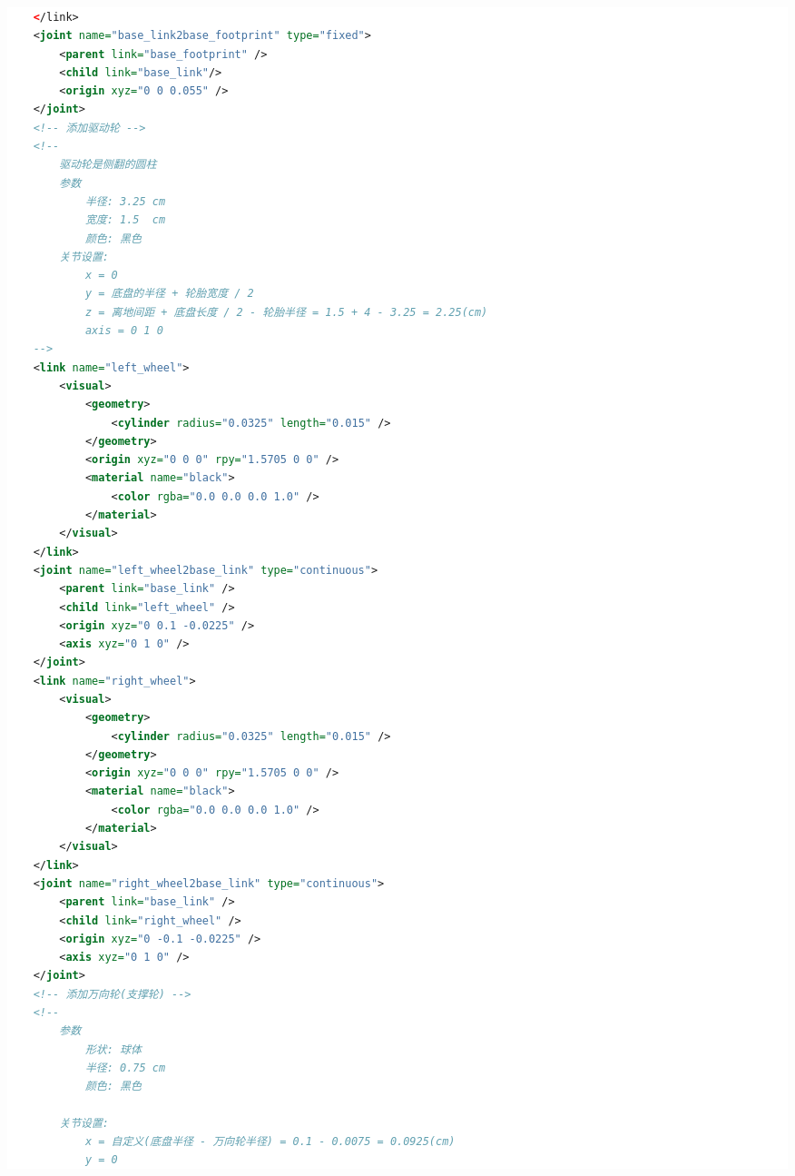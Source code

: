 ```xml
    </link>
    <joint name="base_link2base_footprint" type="fixed">
        <parent link="base_footprint" />
        <child link="base_link"/>
        <origin xyz="0 0 0.055" />
    </joint>
    <!-- 添加驱动轮 -->
    <!--
        驱动轮是侧翻的圆柱
        参数
            半径: 3.25 cm
            宽度: 1.5  cm
            颜色: 黑色
        关节设置:
            x = 0
            y = 底盘的半径 + 轮胎宽度 / 2
            z = 离地间距 + 底盘长度 / 2 - 轮胎半径 = 1.5 + 4 - 3.25 = 2.25(cm)
            axis = 0 1 0
    -->
    <link name="left_wheel">
        <visual>
            <geometry>
                <cylinder radius="0.0325" length="0.015" />
            </geometry>
            <origin xyz="0 0 0" rpy="1.5705 0 0" />
            <material name="black">
                <color rgba="0.0 0.0 0.0 1.0" />
            </material>
        </visual>
    </link>
    <joint name="left_wheel2base_link" type="continuous">
        <parent link="base_link" />
        <child link="left_wheel" />
        <origin xyz="0 0.1 -0.0225" />
        <axis xyz="0 1 0" />
    </joint>
    <link name="right_wheel">
        <visual>
            <geometry>
                <cylinder radius="0.0325" length="0.015" />
            </geometry>
            <origin xyz="0 0 0" rpy="1.5705 0 0" />
            <material name="black">
                <color rgba="0.0 0.0 0.0 1.0" />
            </material>
        </visual>
    </link>
    <joint name="right_wheel2base_link" type="continuous">
        <parent link="base_link" />
        <child link="right_wheel" />
        <origin xyz="0 -0.1 -0.0225" />
        <axis xyz="0 1 0" />
    </joint>
    <!-- 添加万向轮(支撑轮) -->
    <!--
        参数
            形状: 球体
            半径: 0.75 cm
            颜色: 黑色

        关节设置:
            x = 自定义(底盘半径 - 万向轮半径) = 0.1 - 0.0075 = 0.0925(cm)
            y = 0
```